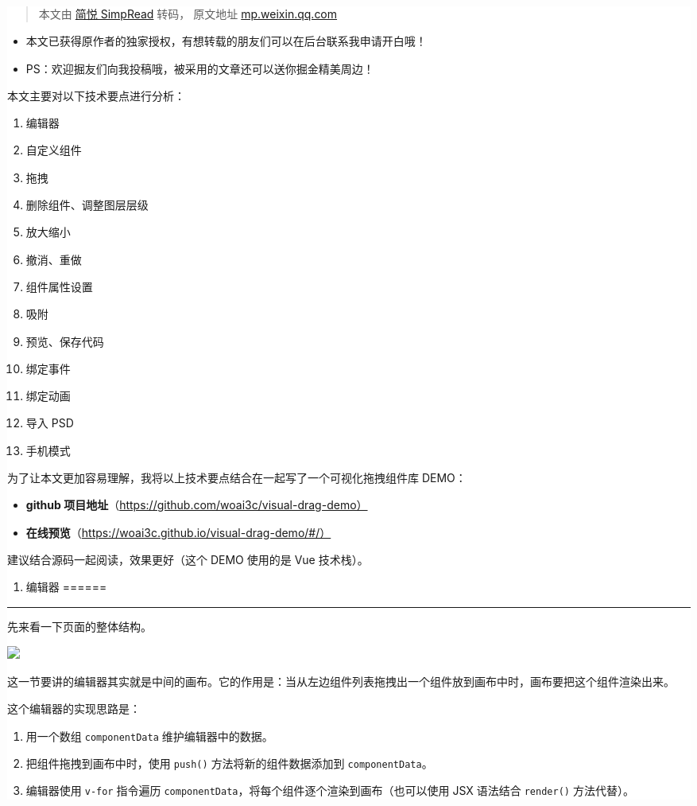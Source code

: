 > 本文由 [简悦 SimpRead](http://ksria.com/simpread/) 转码， 原文地址 [mp.weixin.qq.com](https://mp.weixin.qq.com/s/4kL-BhuN8NCsOk0qPzjR2Q)

*   本文已获得原作者的独家授权，有想转载的朋友们可以在后台联系我申请开白哦！
    
*   PS：欢迎掘友们向我投稿哦，被采用的文章还可以送你掘金精美周边！
    

本文主要对以下技术要点进行分析：

1.  编辑器
    
2.  自定义组件
    
3.  拖拽
    
4.  删除组件、调整图层层级
    
5.  放大缩小
    
6.  撤消、重做
    
7.  组件属性设置
    
8.  吸附
    
9.  预览、保存代码
    
10.  绑定事件
    
11.  绑定动画
    
12.  导入 PSD
    
13.  手机模式
    

为了让本文更加容易理解，我将以上技术要点结合在一起写了一个可视化拖拽组件库 DEMO：

*   **github 项目地址**（https://github.com/woai3c/visual-drag-demo）
    
*   **在线预览**（https://woai3c.github.io/visual-drag-demo/#/）
    

建议结合源码一起阅读，效果更好（这个 DEMO 使用的是 Vue 技术栈）。

1. 编辑器
======

* * *

先来看一下页面的整体结构。

![](https://mmbiz.qpic.cn/mmbiz_png/5Xv0xlEBe9ib3c3BBMhekdnLc5MTgdWhWqgUxnvEAGUSXTR6S0PWgdMdv4n08j9kuoo37UdXxcxp6Fd2cOaTsHg/640?wx_fmt=png)

这一节要讲的编辑器其实就是中间的画布。它的作用是：当从左边组件列表拖拽出一个组件放到画布中时，画布要把这个组件渲染出来。

这个编辑器的实现思路是：

1.  用一个数组 `componentData` 维护编辑器中的数据。
    
2.  把组件拖拽到画布中时，使用 `push()` 方法将新的组件数据添加到 `componentData`。
    
3.  编辑器使用 `v-for` 指令遍历 `componentData`，将每个组件逐个渲染到画布（也可以使用 JSX 语法结合 `render()` 方法代替）。
    